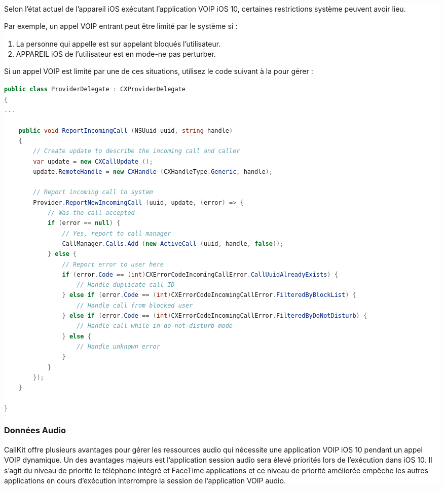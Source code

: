 Selon l’état actuel de l’appareil iOS exécutant l’application VOIP iOS 10, certaines restrictions système peuvent avoir lieu.

Par exemple, un appel VOIP entrant peut être limité par le système si :

1. La personne qui appelle est sur appelant bloqués l’utilisateur.
2. APPAREIL iOS de l’utilisateur est en mode-ne pas perturber.

Si un appel VOIP est limité par une de ces situations, utilisez le code suivant à la pour gérer :

```csharp
public class ProviderDelegate : CXProviderDelegate
{
...

    public void ReportIncomingCall (NSUuid uuid, string handle)
    {
        // Create update to describe the incoming call and caller
        var update = new CXCallUpdate ();
        update.RemoteHandle = new CXHandle (CXHandleType.Generic, handle);
    
        // Report incoming call to system
        Provider.ReportNewIncomingCall (uuid, update, (error) => {
            // Was the call accepted
            if (error == null) {
                // Yes, report to call manager
                CallManager.Calls.Add (new ActiveCall (uuid, handle, false));
            } else {
                // Report error to user here
                if (error.Code == (int)CXErrorCodeIncomingCallError.CallUuidAlreadyExists) {
                    // Handle duplicate call ID
                } else if (error.Code == (int)CXErrorCodeIncomingCallError.FilteredByBlockList) {
                    // Handle call from blocked user
                } else if (error.Code == (int)CXErrorCodeIncomingCallError.FilteredByDoNotDisturb) {
                    // Handle call while in do-not-disturb mode
                } else {
                    // Handle unknown error
                }
            }
        });
    }

}
```

### <a name="voip-audio"></a>Données Audio

CallKit offre plusieurs avantages pour gérer les ressources audio qui nécessite une application VOIP iOS 10 pendant un appel VOIP dynamique. Un des avantages majeurs est l’application session audio sera élevé priorités lors de l’exécution dans iOS 10. Il s’agit du niveau de priorité le téléphone intégré et FaceTime applications et ce niveau de priorité améliorée empêche les autres applications en cours d’exécution interrompre la session de l’application VOIP audio.
